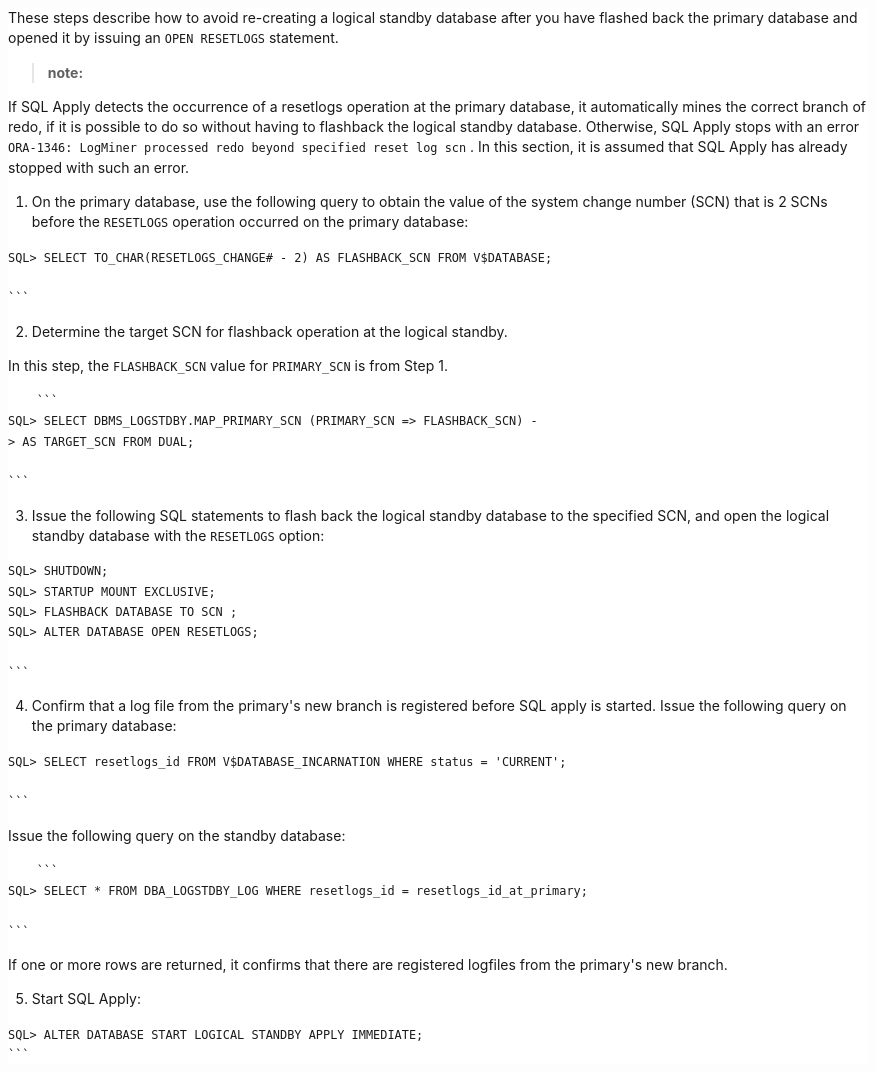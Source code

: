 These steps describe how to avoid re-creating a logical standby database after you have flashed back the primary database and opened it by issuing an ` OPEN RESETLOGS ` statement. 

> **note:** 

If SQL Apply detects the occurrence of a resetlogs operation at the primary database, it automatically mines the correct branch of redo, if it is possible to do so without having to flashback the logical standby database. Otherwise, SQL Apply stops with an error ` ORA-1346: LogMiner processed redo beyond specified reset log scn ` . In this section, it is assumed that SQL Apply has already stopped with such an error. 

  1. On the primary database, use the following query to obtain the value of the system change number (SCN) that is 2 SCNs before the ` RESETLOGS ` operation occurred on the primary database: 
    
        ```
    SQL> SELECT TO_CHAR(RESETLOGS_CHANGE# - 2) AS FLASHBACK_SCN FROM V$DATABASE;
    
    ```

  2. Determine the target SCN for flashback operation at the logical standby. 

In this step, the ` FLASHBACK_SCN ` value for ` PRIMARY_SCN ` is from Step 1. 
    
        ```
    SQL> SELECT DBMS_LOGSTDBY.MAP_PRIMARY_SCN (PRIMARY_SCN => FLASHBACK_SCN) -
    > AS TARGET_SCN FROM DUAL;
    
    ```

  3. Issue the following SQL statements to flash back the logical standby database to the specified SCN, and open the logical standby database with the ` RESETLOGS ` option: 
    
        ```
    SQL> SHUTDOWN;
    SQL> STARTUP MOUNT EXCLUSIVE;
    SQL> FLASHBACK DATABASE TO SCN ;
    SQL> ALTER DATABASE OPEN RESETLOGS;
    
    ```

  4. Confirm that a log file from the primary's new branch is registered before SQL apply is started. Issue the following query on the primary database: 
    
        ```
    SQL> SELECT resetlogs_id FROM V$DATABASE_INCARNATION WHERE status = 'CURRENT';
    
    ```

Issue the following query on the standby database: 
    
        ```
    SQL> SELECT * FROM DBA_LOGSTDBY_LOG WHERE resetlogs_id = resetlogs_id_at_primary;
    
    ```

If one or more rows are returned, it confirms that there are registered logfiles from the primary's new branch. 

  5. Start SQL Apply: 
    
        ```
    SQL> ALTER DATABASE START LOGICAL STANDBY APPLY IMMEDIATE;
    ```
